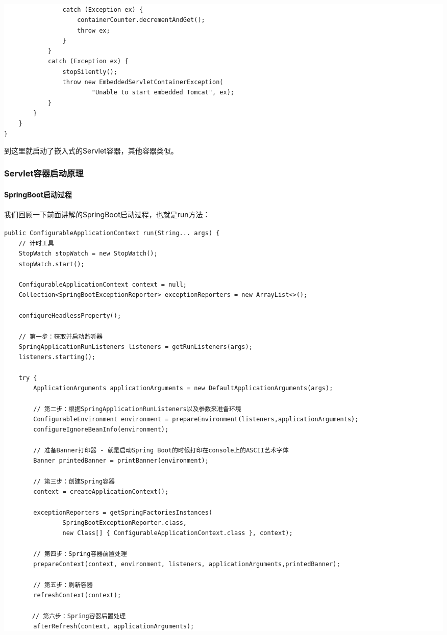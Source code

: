```
                catch (Exception ex) {
                    containerCounter.decrementAndGet();
                    throw ex;
                }
            }
            catch (Exception ex) {
                stopSilently();
                throw new EmbeddedServletContainerException(
                        "Unable to start embedded Tomcat", ex);
            }
        }
    }
}
```

到这里就启动了嵌入式的Servlet容器，其他容器类似。

### Servlet容器启动原理

#### SpringBoot启动过程

我们回顾一下前面讲解的SpringBoot启动过程，也就是run方法：

```
public ConfigurableApplicationContext run(String... args) {
    // 计时工具
    StopWatch stopWatch = new StopWatch();
    stopWatch.start();

    ConfigurableApplicationContext context = null;
    Collection<SpringBootExceptionReporter> exceptionReporters = new ArrayList<>();

    configureHeadlessProperty();

    // 第一步：获取并启动监听器
    SpringApplicationRunListeners listeners = getRunListeners(args);
    listeners.starting();
    
    try {
        ApplicationArguments applicationArguments = new DefaultApplicationArguments(args);

        // 第二步：根据SpringApplicationRunListeners以及参数来准备环境
        ConfigurableEnvironment environment = prepareEnvironment(listeners,applicationArguments);
        configureIgnoreBeanInfo(environment);

        // 准备Banner打印器 - 就是启动Spring Boot的时候打印在console上的ASCII艺术字体
        Banner printedBanner = printBanner(environment);

        // 第三步：创建Spring容器
        context = createApplicationContext();

        exceptionReporters = getSpringFactoriesInstances(
                SpringBootExceptionReporter.class,
                new Class[] { ConfigurableApplicationContext.class }, context);

        // 第四步：Spring容器前置处理
        prepareContext(context, environment, listeners, applicationArguments,printedBanner);

        // 第五步：刷新容器
        refreshContext(context);

　　　　 // 第六步：Spring容器后置处理
        afterRefresh(context, applicationArguments);

```